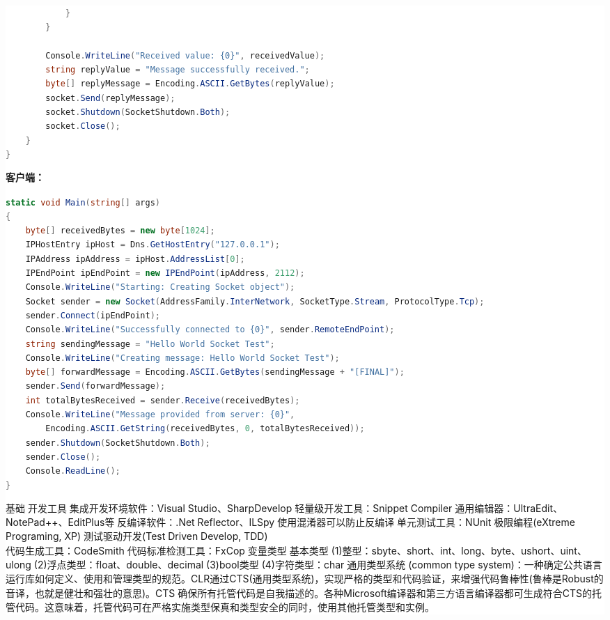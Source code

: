 ```C#
            }
        }

        Console.WriteLine("Received value: {0}", receivedValue);
        string replyValue = "Message successfully received.";
        byte[] replyMessage = Encoding.ASCII.GetBytes(replyValue);
        socket.Send(replyMessage);
        socket.Shutdown(SocketShutdown.Both);
        socket.Close();
    }
}
```

**客户端：**

```C#
static void Main(string[] args)
{
    byte[] receivedBytes = new byte[1024];
    IPHostEntry ipHost = Dns.GetHostEntry("127.0.0.1");
    IPAddress ipAddress = ipHost.AddressList[0];
    IPEndPoint ipEndPoint = new IPEndPoint(ipAddress, 2112);
    Console.WriteLine("Starting: Creating Socket object");
    Socket sender = new Socket(AddressFamily.InterNetwork, SocketType.Stream, ProtocolType.Tcp);
    sender.Connect(ipEndPoint);
    Console.WriteLine("Successfully connected to {0}", sender.RemoteEndPoint);
    string sendingMessage = "Hello World Socket Test";
    Console.WriteLine("Creating message: Hello World Socket Test");
    byte[] forwardMessage = Encoding.ASCII.GetBytes(sendingMessage + "[FINAL]");
    sender.Send(forwardMessage);
    int totalBytesReceived = sender.Receive(receivedBytes);
    Console.WriteLine("Message provided from server: {0}",
        Encoding.ASCII.GetString(receivedBytes, 0, totalBytesReceived));
    sender.Shutdown(SocketShutdown.Both);
    sender.Close();
    Console.ReadLine();
}
```

基础
开发工具
集成开发环境软件：Visual Studio、SharpDevelop
轻量级开发工具：Snippet Compiler
通用编辑器：UltraEdit、NotePad++、EditPlus等
反编译软件：.Net Reflector、ILSpy
	使用混淆器可以防止反编译
单元测试工具：NUnit
	极限编程(eXtreme Programing, XP)
	测试驱动开发(Test Driven Develop, TDD)	
代码生成工具：CodeSmith
代码标准检测工具：FxCop
变量类型
    基本类型
    (1)整型：sbyte、short、int、long、byte、ushort、uint、ulong
    (2)浮点类型：float、double、decimal
    (3)bool类型
    (4)字符类型：char
通用类型系统 (common type system)：一种确定公共语言运行库如何定义、使用和管理类型的规范。CLR通过CTS(通用类型系统)，实现严格的类型和代码验证，来增强代码鲁棒性(鲁棒是Robust的音译，也就是健壮和强壮的意思)。CTS 确保所有托管代码是自我描述的。各种Microsoft编译器和第三方语言编译器都可生成符合CTS的托管代码。这意味着，托管代码可在严格实施类型保真和类型安全的同时，使用其他托管类型和实例。
